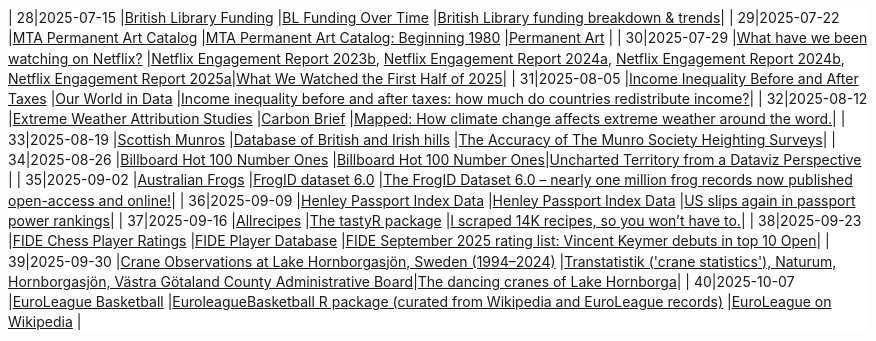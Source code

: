 |   28|2025-07-15 |[British Library Funding](2025-07-15/readme.md)                                         |[BL Funding Over Time](https://docs.google.com/spreadsheets/d/1uxjiuWYZrALF2mthmiYbUPieu1dEdEwv9GB8dEAizso/edit?gid=0#gid=0)                           |[British Library funding breakdown & trends](https://anjackson.net/2024/11/29/british-library-funding-breakdown-trends/#income-streams)|
|   29|2025-07-22 |[MTA Permanent Art Catalog](2025-07-22/readme.md)                                       |[MTA Permanent Art Catalog: Beginning 1980](https://data.ny.gov/Transportation/MTA-Permanent-Art-Catalog-Beginning-1980/4y8j-9pkd/about_data)          |[Permanent Art](https://www.mta.info/agency/arts-design/permanent-art)                              |
|   30|2025-07-29 |[What have we been watching on Netflix?](2025-07-29/readme.md)                          |[Netflix Engagement Report 2023b](https://assets.ctfassets.net/4cd45et68cgf/inuAnzotdsAEgbInGLzH5/1be323ba419b2af3a96bffa29acc31a3/What_We_Watched_A_Netflix_Engagement_Report_2023Jul-Dec.xlsx), [Netflix Engagement Report 2024a](https://assets.ctfassets.net/4cd45et68cgf/2PoZlfdc46dH2gQvI8eUzI/9db5840720c47acfcf7b89ffe2402860/What_We_Watched_A_Netflix_Engagement_Report_2024Jan-Jun.xlsx), [Netflix Engagement Report 2024b](https://assets.ctfassets.net/4cd45et68cgf/6XSmoEjBjVMPRtYybT9d1E/8c0b0b2645b8712d5597b0bdbe0d64e2/What_We_Watched_A_Netflix_Engagement_Report_2024Jul-Dec.xlsx), [Netflix Engagement Report 2025a](https://assets.ctfassets.net/4cd45et68cgf/mplcXj5ulHDfbCPCr0f0I/5dbb6ec09f03df89706476e380e9b8bd/What_We_Watched_A_Netflix_Engagement_Report_2025Jan-Jun.xlsx)|[What We Watched the First Half of 2025](https://about.netflix.com/en/news/what-we-watched-the-first-half-of-2025)|
|   31|2025-08-05 |[Income Inequality Before and After Taxes](2025-08-05/readme.md)                        |[Our World in Data](https://ourworldindata.org)                                                                                                        |[Income inequality before and after taxes: how much do countries redistribute income?](https://ourworldindata.org/income-inequality-before-and-after-taxes)|
|   32|2025-08-12 |[Extreme Weather Attribution Studies](2025-08-12/readme.md)                             |[Carbon Brief](https://carbonbrief.org)                                                                                                                |[Mapped: How climate change affects extreme weather around the word.](https://interactive.carbonbrief.org/attribution-studies/index.html)|
|   33|2025-08-19 |[Scottish Munros](2025-08-19/readme.md)                                                 |[Database of British and Irish hills](https://www.hills-database.co.uk/downloads.html)                                                                 |[The Accuracy of The Munro Society Heighting Surveys](https://www.hills-database.co.uk/TMS_heighting_accuracy.pdf)|
|   34|2025-08-26 |[Billboard Hot 100 Number Ones](2025-08-26/readme.md)                                   |[Billboard Hot 100 Number Ones](https://docs.google.com/spreadsheets/d/1j1AUgtMnjpFTz54UdXgCKZ1i4bNxFjf01ImJ-BqBEt0/edit?gid=1974823090#gid=1974823090)|[Uncharted Territory from a Dataviz Perspective](https://substack.com/home/post/p-170266824)        |
|   35|2025-09-02 |[Australian Frogs](2025-09-02/readme.md)                                                |[FrogID dataset 6.0](https://www.frogid.net.au/explore)                                                                                                |[The FrogID Dataset 6.0 – nearly one million frog records now published open-access and online!](https://australian.museum/blog/amri-news/frogid-dataset-6/)|
|   36|2025-09-09 |[Henley Passport Index Data](2025-09-09/readme.md)                                      |[Henley Passport Index Data](https://api.henleypassportindex.com/api/v3/countries)                                                                     |[US slips again in passport power rankings](https://edition.cnn.com/2025/07/22/travel/world-most-powerful-passports-july-2025)|
|   37|2025-09-16 |[Allrecipes](2025-09-16/readme.md)                                                      |[The tastyR package](https://cran.r-project.org/package=tastyR)                                                                                        |[I scraped 14K recipes, so you won’t have to.](https://www.brians.works/i-scraped-14k-recipes-so-you-wont-have-to/)|
|   38|2025-09-23 |[FIDE Chess Player Ratings](2025-09-23/readme.md)                                       |[FIDE Player Database](https://ratings.fide.com/download_lists.phtml)                                                                                  |[FIDE September 2025 rating list: Vincent Keymer debuts in top 10 Open](https://www.fide.com/fide-september-2025-rating-list-vincent-keymer-debuts-in-top-10-open/)|
|   39|2025-09-30 |[Crane Observations at Lake Hornborgasjön, Sweden (1994–2024)](2025-09-30/readme.md)    |[Transtatistik ('crane statistics'), Naturum, Hornborgasjön, Västra Götaland County Administrative Board](https://www.hornborga.com/naturen/transtatistik/)|[The dancing cranes of Lake Hornborga](https://www.datawrapper.de/blog/the-dancing-cranes-of-lake-hornborga)|
|   40|2025-10-07 |[EuroLeague Basketball](2025-10-07/readme.md)                                           |[EuroleagueBasketball R package (curated from Wikipedia and EuroLeague records)](https://github.com/natanast/EuroleagueBasketball)                     |[EuroLeague on Wikipedia](https://en.wikipedia.org/wiki/EuroLeague)                                 |